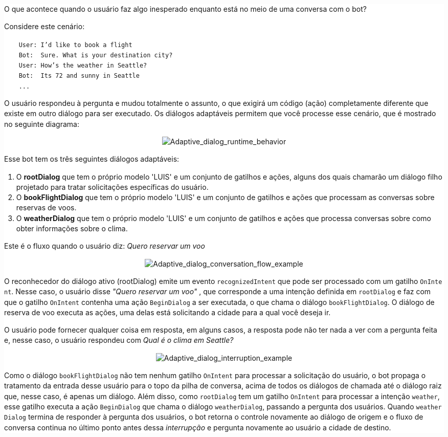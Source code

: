 O que acontece quando o usuário faz algo inesperado enquanto está no meio de uma conversa com o bot?

Considere este cenário:

```
    User: I’d like to book a flight
    Bot:  Sure. What is your destination city?
    User: How’s the weather in Seattle?
    Bot:  Its 72 and sunny in Seattle
    ...
```

O usuário respondeu à pergunta e mudou totalmente o assunto, o que exigirá um código (ação) completamente diferente que existe em outro diálogo para ser executado. Os diálogos adaptáveis permitem que você processe esse cenário, que é mostrado no seguinte diagrama:

<p align="center">
    <img alt="Adaptive_dialog_runtime_behavior" src="./media/adaptive-dialogs/adaptive-dialog-scenario-setup.png" style="max-width:700px;" />
</p>

Esse bot tem os três seguintes diálogos adaptáveis:

1. O **rootDialog** que tem o próprio modelo 'LUIS' e um conjunto de gatilhos e ações, alguns dos quais chamarão um diálogo filho projetado para tratar solicitações específicas do usuário.
2. O **bookFlightDialog** que tem o próprio modelo 'LUIS' e um conjunto de gatilhos e ações que processam as conversas sobre reservas de voos.
3. O **weatherDialog** que tem o próprio modelo 'LUIS' e um conjunto de gatilhos e ações que processa conversas sobre como obter informações sobre o clima.

Este é o fluxo quando o usuário diz: _Quero reservar um voo_

<p align="center">
    <img alt="Adaptive_dialog_conversation_flow_example" src="./media/adaptive-dialogs/adaptive-dialog-first-utterance.png" style="max-width:700px;" />
</p>

O reconhecedor do diálogo ativo (rootDialog) emite um evento `recognizedIntent` que pode ser processado com um gatilho `OnIntent`. Nesse caso, o usuário disse _"Quero reservar um voo"_ , que corresponde a uma intenção definida em `rootDialog` e faz com que o gatilho `OnIntent` contenha uma ação `BeginDialog` a ser executada, o que chama o diálogo `bookFlightDialog`. O diálogo de reserva de voo executa as ações, uma delas está solicitando a cidade para a qual você deseja ir.

O usuário pode fornecer qualquer coisa em resposta, em alguns casos, a resposta pode não ter nada a ver com a pergunta feita e, nesse caso, o usuário respondeu com _Qual é o clima em Seattle?_

<p align="center">
    <img alt="Adaptive_dialog_interruption_example" src="./media/adaptive-dialogs/adaptive-dialog-second-utterance.png" style="max-width:700px;" />
</p>

Como o diálogo `bookFlightDialog` não tem nenhum gatilho `OnIntent` para processar a solicitação do usuário, o bot propaga o tratamento da entrada desse usuário para o topo da pilha de conversa, acima de todos os diálogos de chamada até o diálogo raiz que, nesse caso, é apenas um diálogo. Além disso, como `rootDialog` tem um gatilho `OnIntent` para processar a intenção `weather`, esse gatilho executa a ação `BeginDialog` que chama o diálogo `weatherDialog`, passando a pergunta dos usuários. Quando `weatherDialog` termina de responder à pergunta dos usuários, o bot retorna o controle novamente ao diálogo de origem e o fluxo de conversa continua no último ponto antes dessa _interrupção_ e pergunta novamente ao usuário a cidade de destino.
